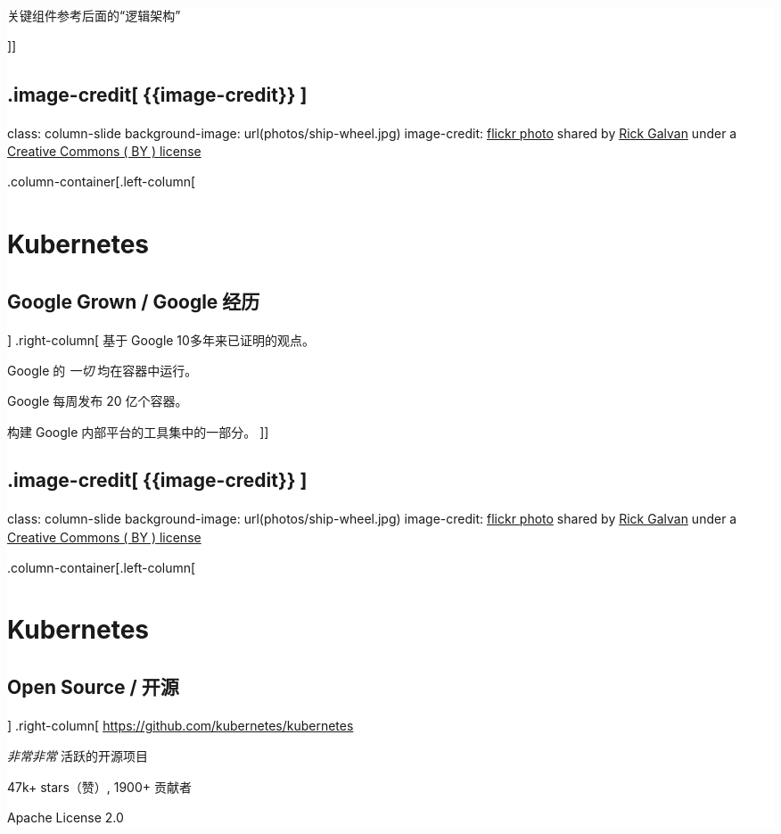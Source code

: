 
关键组件参考后面的“逻辑架构”

]]

.image-credit[
{{image-credit}}
]
---
class: column-slide
background-image: url(photos/ship-wheel.jpg)
image-credit: [flickr photo](https://flickr.com/photos/leroy-freakwinter/3108057269 "Captain Jack Sparrow") shared by [Rick Galvan](https://flickr.com/people/leroy-freakwinter) under a [Creative Commons ( BY ) license](https://creativecommons.org/licenses/by/2.0/)

.column-container[.left-column[
# Kubernetes
## Google Grown / Google 经历
]
.right-column[
基于 Google 10多年来已证明的观点。

Google 的 *一切* 均在容器中运行。

Google 每周发布 20 亿个容器。

构建 Google 内部平台的工具集中的一部分。
]]

.image-credit[
{{image-credit}}
]
---
class: column-slide
background-image: url(photos/ship-wheel.jpg)
image-credit: [flickr photo](https://flickr.com/photos/leroy-freakwinter/3108057269 "Captain Jack Sparrow") shared by [Rick Galvan](https://flickr.com/people/leroy-freakwinter) under a [Creative Commons ( BY ) license](https://creativecommons.org/licenses/by/2.0/)

.column-container[.left-column[
# Kubernetes
## Open Source / 开源
]
.right-column[
https://github.com/kubernetes/kubernetes

*非常非常* 活跃的开源项目

47k+ stars（赞）, 1900+ 贡献者

Apache License 2.0
